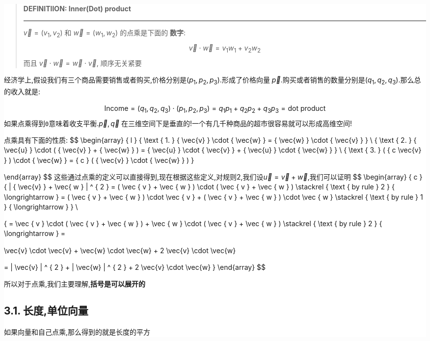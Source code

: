 

> **DEFINITIION: Inner(Dot) product**
>
> ---
>
>  $\vec{v} = (v_1,v_2)$ 和 $\vec{w} = (w_1,w_2)$ 的点乘是下面的 **数字**:
> $$
> \vec{v} \cdot \vec{w} = v_1w_1 + v_2w_2 \tag{1}
> $$
> 而且  $\vec{v} \cdot \vec{w}  = \vec{w} \cdot \vec{v}$,  顺序无关紧要

经济学上,假设我们有三个商品需要销售或者购买,价格分别是$(p_1,p_2,p_3)$.形成了价格向量 $\vec{p}$.购买或者销售的数量分别是$(q_1,q_2,q_3)$.那么总的收入就是:

$$
\text{Income} = \left( q _ { 1 } , q _ { 2 } , q _ { 3 } \right) \cdot \left( p _ { 1 } , p _ { 2 } , p _ { 3 } \right) = q _ { 1 } p _ { 1 } + q _ { 2 } p _ { 2 } + q _ { 3 } p _ { 3 } = \text{dot product}
$$
如果点乘得到`0`意味着收支平衡.$\vec{p},\vec{q}$ 在三维空间下是垂直的!一个有几千种商品的超市很容易就可以形成高维空间!

点乘具有下面的性质:
$$
\begin{array} { l } 
{ \text { 1. }  { \vec{v} } \cdot  { \vec{w} } =  { \vec{w} } \cdot  { \vec{v} } } \\ 
{ \text { 2. }  { \vec{u} } \cdot ( { \vec{v} } +  { \vec{w} } ) =  { \vec{u} } \cdot  { \vec{v} } +  { \vec{u} } \cdot  { \vec{w} } } \\
{ \text { 3. } ( { c \vec{v} } ) \cdot { \vec{w} } =  { c } ( { \vec{v} } \cdot  { \vec{w} } ) } 

\end{array}
$$
这些通过点乘的定义可以直接得到,现在根据这些定义,对规则2,我们设$\vec{u} = \vec{v}+\vec{w}$,我们可以证明
$$
\begin{array} { c } 
{ \|  { \vec{v} } +  \vec{ w } \| ^ { 2 } = 
( \vec { v } + \vec { w } ) \cdot ( \vec { v } + \vec { w } ) \stackrel { \text { by rule } 2 } { \longrightarrow } = 
( \vec { v } + \vec { w } ) \cdot \vec { v } + ( \vec { v } + \vec { w } ) \cdot \vec { w } \stackrel { \text { by rule } 1 } { \longrightarrow } } \\ 

{ = \vec { v } \cdot ( \vec { v } + \vec { w } ) + \vec { w } \cdot ( \vec { v } + \vec { w } ) \stackrel { \text { by rule } 2 } { \longrightarrow } =

\vec{v} \cdot \vec{v} + \vec{w} \cdot \vec{w} + 2 \vec{v} \cdot \vec{w}

= \| \vec{v} \| ^ { 2 } + \| \vec{w} \| ^ { 2 } + 2 \vec{v} \cdot \vec{w} } \end{array}
$$


所以对于点乘,我们主要理解,**括号是可以展开的**





## 3.1. 长度,单位向量

如果向量和自己点乘,那么得到的就是长度的平方
